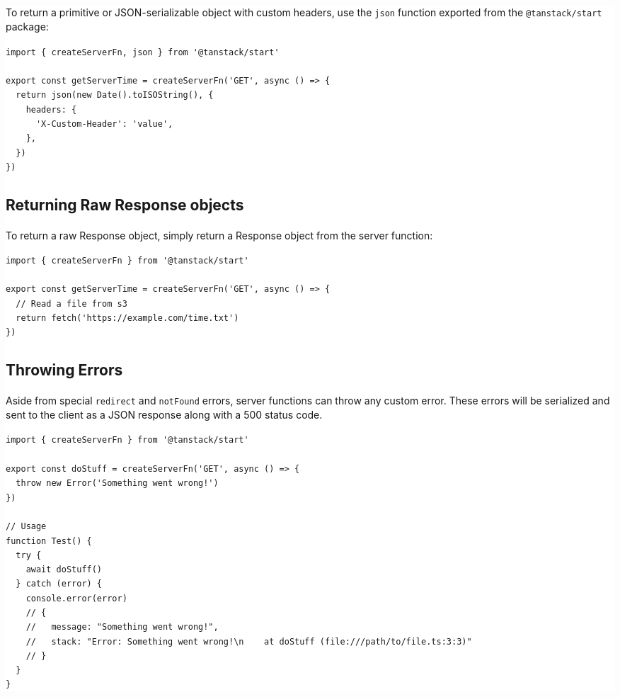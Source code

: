 To return a primitive or JSON-serializable object with custom headers, use the `json` function exported from the `@tanstack/start` package:

```tsx
import { createServerFn, json } from '@tanstack/start'

export const getServerTime = createServerFn('GET', async () => {
  return json(new Date().toISOString(), {
    headers: {
      'X-Custom-Header': 'value',
    },
  })
})
```

## Returning Raw Response objects

To return a raw Response object, simply return a Response object from the server function:

```tsx
import { createServerFn } from '@tanstack/start'

export const getServerTime = createServerFn('GET', async () => {
  // Read a file from s3
  return fetch('https://example.com/time.txt')
})
```

## Throwing Errors

Aside from special `redirect` and `notFound` errors, server functions can throw any custom error. These errors will be serialized and sent to the client as a JSON response along with a 500 status code.

```tsx
import { createServerFn } from '@tanstack/start'

export const doStuff = createServerFn('GET', async () => {
  throw new Error('Something went wrong!')
})

// Usage
function Test() {
  try {
    await doStuff()
  } catch (error) {
    console.error(error)
    // {
    //   message: "Something went wrong!",
    //   stack: "Error: Something went wrong!\n    at doStuff (file:///path/to/file.ts:3:3)"
    // }
  }
}
```
